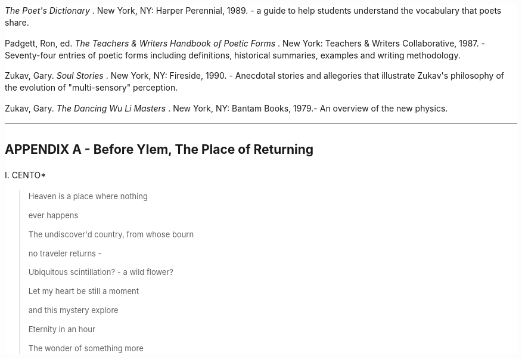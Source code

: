 <i>
The Poet's Dictionary
</i>
. New York, NY: Harper Perennial, 1989. - a guide to help students understand the vocabulary that poets share.
</p>
<p>
Padgett, Ron, ed.
<i>
The Teachers &amp; Writers Handbook of Poetic Forms
</i>
.  New York:  Teachers &amp; Writers Collaborative, 1987.  - Seventy-four entries of poetic forms including definitions, historical summaries, examples and writing methodology.
</p>
<p>
Zukav, Gary.
<i>
Soul Stories
</i>
. New York, NY: Fireside, 1990. - Anecdotal stories and allegories that illustrate Zukav's philosophy of the evolution of "multi-sensory" perception.
</p>
<p>
Zukav, Gary.
<i>
The Dancing Wu Li Masters
</i>
. New York, NY: Bantam Books, 1979.- An overview of the new physics.
</p>
</font>
<hr/>
<h2>
APPENDIX A - Before Ylem, The Place of Returning
</h2>
I.   CENTO*
<blockquote>
<font size="-1">
Heaven is a place where nothing
<p>
ever happens
</p>
<p>
The undiscover'd country, from whose bourn
</p>
<p>
no traveler returns -
</p>
<p>
Ubiquitous scintillation? - a wild flower?
</p>
<p>
Let my heart be still a moment
</p>
<p>
and this mystery explore
</p>
<p>
Eternity in an hour
</p>
<p>
The wonder of something more
</p>
</font>
</blockquote>
